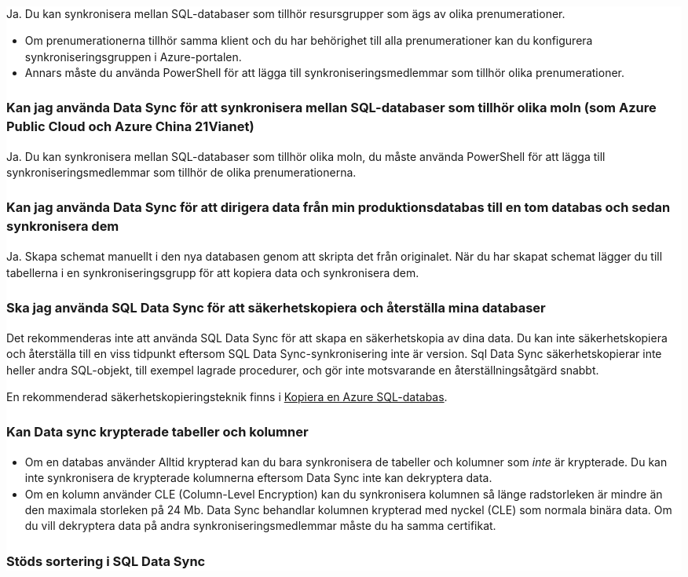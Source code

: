 Ja. Du kan synkronisera mellan SQL-databaser som tillhör resursgrupper som ägs av olika prenumerationer.

- Om prenumerationerna tillhör samma klient och du har behörighet till alla prenumerationer kan du konfigurera synkroniseringsgruppen i Azure-portalen.
- Annars måste du använda PowerShell för att lägga till synkroniseringsmedlemmar som tillhör olika prenumerationer.

### <a name="can-i-use-data-sync-to-sync-between-sql-databases-that-belong-to-different-clouds-like-azure-public-cloud-and-azure-china-21vianet"></a>Kan jag använda Data Sync för att synkronisera mellan SQL-databaser som tillhör olika moln (som Azure Public Cloud och Azure China 21Vianet)

Ja. Du kan synkronisera mellan SQL-databaser som tillhör olika moln, du måste använda PowerShell för att lägga till synkroniseringsmedlemmar som tillhör de olika prenumerationerna.

### <a name="can-i-use-data-sync-to-seed-data-from-my-production-database-to-an-empty-database-and-then-sync-them"></a>Kan jag använda Data Sync för att dirigera data från min produktionsdatabas till en tom databas och sedan synkronisera dem

Ja. Skapa schemat manuellt i den nya databasen genom att skripta det från originalet. När du har skapat schemat lägger du till tabellerna i en synkroniseringsgrupp för att kopiera data och synkronisera dem.

### <a name="should-i-use-sql-data-sync-to-back-up-and-restore-my-databases"></a>Ska jag använda SQL Data Sync för att säkerhetskopiera och återställa mina databaser

Det rekommenderas inte att använda SQL Data Sync för att skapa en säkerhetskopia av dina data. Du kan inte säkerhetskopiera och återställa till en viss tidpunkt eftersom SQL Data Sync-synkronisering inte är version. Sql Data Sync säkerhetskopierar inte heller andra SQL-objekt, till exempel lagrade procedurer, och gör inte motsvarande en återställningsåtgärd snabbt.

En rekommenderad säkerhetskopieringsteknik finns i [Kopiera en Azure SQL-databas](sql-database-copy.md).

### <a name="can-data-sync-sync-encrypted-tables-and-columns"></a>Kan Data sync krypterade tabeller och kolumner

- Om en databas använder Alltid krypterad kan du bara synkronisera de tabeller och kolumner som *inte* är krypterade. Du kan inte synkronisera de krypterade kolumnerna eftersom Data Sync inte kan dekryptera data.
- Om en kolumn använder CLE (Column-Level Encryption) kan du synkronisera kolumnen så länge radstorleken är mindre än den maximala storleken på 24 Mb. Data Sync behandlar kolumnen krypterad med nyckel (CLE) som normala binära data. Om du vill dekryptera data på andra synkroniseringsmedlemmar måste du ha samma certifikat.

### <a name="is-collation-supported-in-sql-data-sync"></a>Stöds sortering i SQL Data Sync
